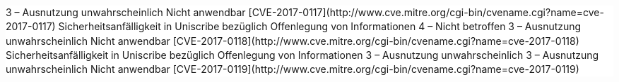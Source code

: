 </td>
<td style="border:1px solid black;">
3 – Ausnutzung unwahrscheinlich

</td>
<td style="border:1px solid black;">
Nicht anwendbar

</td>
</tr>
<tr>
<td style="border:1px solid black;">
[CVE-2017-0117](http://www.cve.mitre.org/cgi-bin/cvename.cgi?name=cve-2017-0117)

</td>
<td style="border:1px solid black;">
Sicherheitsanfälligkeit in Uniscribe bezüglich Offenlegung von Informationen

</td>
<td style="border:1px solid black;">
4 – Nicht betroffen

</td>
<td style="border:1px solid black;">
3 – Ausnutzung unwahrscheinlich

</td>
<td style="border:1px solid black;">
Nicht anwendbar

</td>
</tr>
<tr>
<td style="border:1px solid black;">
[CVE-2017-0118](http://www.cve.mitre.org/cgi-bin/cvename.cgi?name=cve-2017-0118)

</td>
<td style="border:1px solid black;">
Sicherheitsanfälligkeit in Uniscribe bezüglich Offenlegung von Informationen

</td>
<td style="border:1px solid black;">
3 – Ausnutzung unwahrscheinlich

</td>
<td style="border:1px solid black;">
3 – Ausnutzung unwahrscheinlich

</td>
<td style="border:1px solid black;">
Nicht anwendbar

</td>
</tr>
<tr>
<td style="border:1px solid black;">
[CVE-2017-0119](http://www.cve.mitre.org/cgi-bin/cvename.cgi?name=cve-2017-0119)
